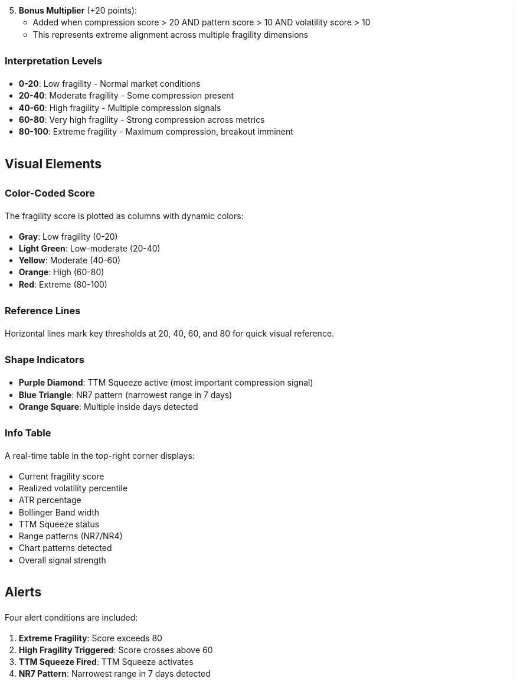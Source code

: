 5. **Bonus Multiplier** (+20 points):
   - Added when compression score > 20 AND pattern score > 10 AND volatility score > 10
   - This represents extreme alignment across multiple fragility dimensions

### Interpretation Levels

- **0-20**: Low fragility - Normal market conditions
- **20-40**: Moderate fragility - Some compression present
- **40-60**: High fragility - Multiple compression signals
- **60-80**: Very high fragility - Strong compression across metrics
- **80-100**: Extreme fragility - Maximum compression, breakout imminent

## Visual Elements

### Color-Coded Score

The fragility score is plotted as columns with dynamic colors:
- **Gray**: Low fragility (0-20)
- **Light Green**: Low-moderate (20-40)
- **Yellow**: Moderate (40-60)
- **Orange**: High (60-80)
- **Red**: Extreme (80-100)

### Reference Lines

Horizontal lines mark key thresholds at 20, 40, 60, and 80 for quick visual reference.

### Shape Indicators

- **Purple Diamond**: TTM Squeeze active (most important compression signal)
- **Blue Triangle**: NR7 pattern (narrowest range in 7 days)
- **Orange Square**: Multiple inside days detected

### Info Table

A real-time table in the top-right corner displays:
- Current fragility score
- Realized volatility percentile
- ATR percentage
- Bollinger Band width
- TTM Squeeze status
- Range patterns (NR7/NR4)
- Chart patterns detected
- Overall signal strength

## Alerts

Four alert conditions are included:

1. **Extreme Fragility**: Score exceeds 80
2. **High Fragility Triggered**: Score crosses above 60
3. **TTM Squeeze Fired**: TTM Squeeze activates
4. **NR7 Pattern**: Narrowest range in 7 days detected
